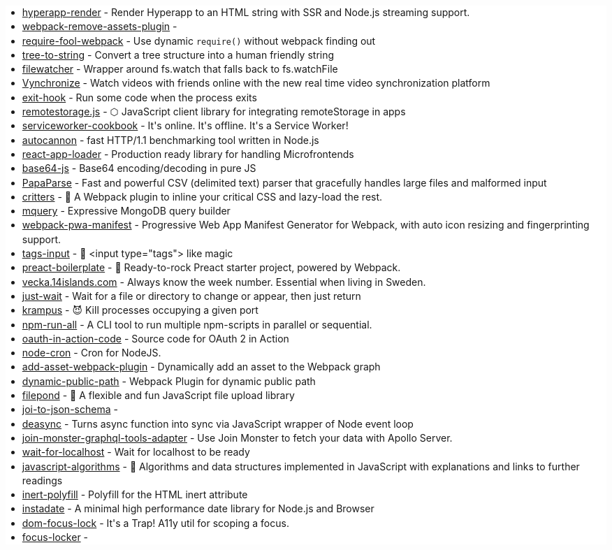 - [hyperapp-render](https://github.com/kriasoft/hyperapp-render) - Render Hyperapp to an HTML string with SSR and Node.js streaming support.
- [webpack-remove-assets-plugin](https://github.com/chuckdumont/webpack-remove-assets-plugin) - 
- [require-fool-webpack](https://github.com/sindresorhus/require-fool-webpack) - Use dynamic `require()` without webpack finding out
- [tree-to-string](https://github.com/mafintosh/tree-to-string) - Convert a tree structure into a human friendly string
- [filewatcher](https://github.com/fgnass/filewatcher) - Wrapper around fs.watch that falls back to fs.watchFile
- [Vynchronize](https://github.com/kyle8998/Vynchronize) - Watch videos with friends online with the new real time video synchronization platform
- [exit-hook](https://github.com/sindresorhus/exit-hook) - Run some code when the process exits
- [remotestorage.js](https://github.com/remotestorage/remotestorage.js) - ⬡ JavaScript client library for integrating remoteStorage in apps
- [serviceworker-cookbook](https://github.com/mdn/serviceworker-cookbook) - It's online. It's offline. It's a Service Worker!
- [autocannon](https://github.com/mcollina/autocannon) - fast HTTP/1.1 benchmarking tool written in Node.js
- [react-app-loader](https://github.com/entria/react-app-loader) - Production ready library for handling Microfrontends
- [base64-js](https://github.com/beatgammit/base64-js) - Base64 encoding/decoding in pure JS
- [PapaParse](https://github.com/mholt/PapaParse) - Fast and powerful CSV (delimited text) parser that gracefully handles large files and malformed input
- [critters](https://github.com/GoogleChromeLabs/critters) - 🦔 A Webpack plugin to inline your critical CSS and lazy-load the rest.
- [mquery](https://github.com/mongoosejs/mquery) - Expressive MongoDB query builder
- [webpack-pwa-manifest](https://github.com/arthurbergmz/webpack-pwa-manifest) - Progressive Web App Manifest Generator for Webpack, with auto icon resizing and fingerprinting support.
- [tags-input](https://github.com/developit/tags-input) - :bookmark: &lt;input type="tags"&gt; like magic
- [preact-boilerplate](https://github.com/developit/preact-boilerplate) - :guitar: Ready-to-rock Preact starter project, powered by Webpack.
- [vecka.14islands.com](https://github.com/14islands/vecka.14islands.com) - Always know the week number. Essential when living in Sweden.
- [just-wait](https://github.com/Download/just-wait) - Wait for a file or directory to change or appear, then just return
- [krampus](https://github.com/marionebl/krampus) - 😈 Kill processes occupying a given port
- [npm-run-all](https://github.com/mysticatea/npm-run-all) - A CLI tool to run multiple npm-scripts in parallel or sequential.
- [oauth-in-action-code](https://github.com/oauthinaction/oauth-in-action-code) - Source code for OAuth 2 in Action
- [node-cron](https://github.com/kelektiv/node-cron) - Cron for NodeJS.
- [add-asset-webpack-plugin](https://github.com/sindresorhus/add-asset-webpack-plugin) - Dynamically add an asset to the Webpack graph
- [dynamic-public-path](https://github.com/kuldeepkeshwar/dynamic-public-path) - Webpack Plugin for dynamic public path
- [filepond](https://github.com/pqina/filepond) - 🌊 A flexible and fun JavaScript file upload library
- [joi-to-json-schema](https://github.com/lightsofapollo/joi-to-json-schema) - 
- [deasync](https://github.com/abbr/deasync) - Turns async function into sync via JavaScript wrapper of Node event loop
- [join-monster-graphql-tools-adapter](https://github.com/join-monster/join-monster-graphql-tools-adapter) - Use Join Monster to fetch your data with Apollo Server.
- [wait-for-localhost](https://github.com/sindresorhus/wait-for-localhost) - Wait for localhost to be ready
- [javascript-algorithms](https://github.com/trekhleb/javascript-algorithms) - 📝 Algorithms and data structures implemented in JavaScript with explanations and links to further readings
- [inert-polyfill](https://github.com/GoogleChrome/inert-polyfill) - Polyfill for the HTML inert attribute
- [instadate](https://github.com/Teamweek/instadate) - A minimal high performance date library for Node.js and Browser
- [dom-focus-lock](https://github.com/theKashey/dom-focus-lock) - It's a Trap! A11y util for scoping a focus.
- [focus-locker](https://github.com/PepsRyuu/focus-locker) - 